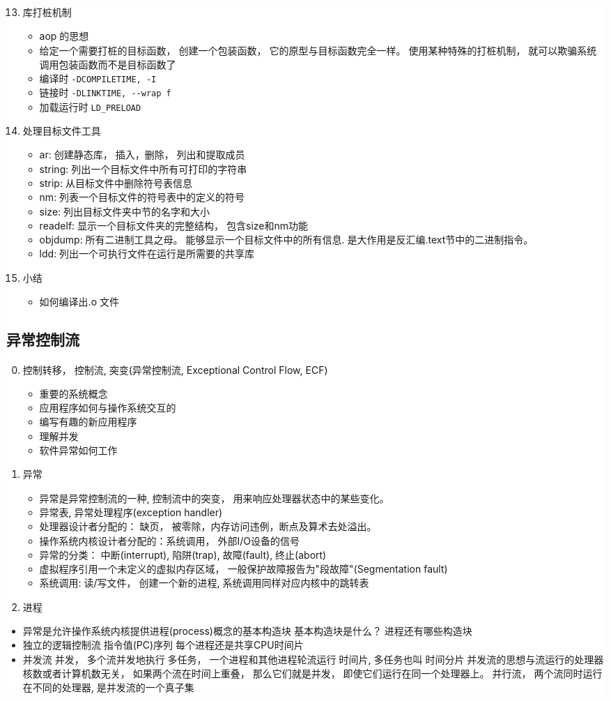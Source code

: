 13. 库打桩机制
    - aop 的思想
    - 给定一个需要打桩的目标函数， 创建一个包装函数， 它的原型与目标函数完全一样。 使用某种特殊的打桩机制， 就可以欺骗系统调用包装函数而不是目标函数了
    - 编译时 
        `-DCOMPILETIME, -I`
    - 链接时 
        `-DLINKTIME, --wrap f`
    - 加载运行时
        `LD_PRELOAD`

14. 处理目标文件工具
    - ar: 创建静态库， 插入，删除， 列出和提取成员
    - string: 列出一个目标文件中所有可打印的字符串
    - strip: 从目标文件中删除符号表信息
    - nm: 列表一个目标文件的符号表中的定义的符号
    - size: 列出目标文件夹中节的名字和大小
    - readelf: 显示一个目标文件夹的完整结构， 包含size和nm功能
    - objdump: 所有二进制工具之母。 能够显示一个目标文件中的所有信息. 是大作用是反汇编.text节中的二进制指令。
    - ldd: 列出一个可执行文件在运行是所需要的共享库

15. 小结
    - 如何编译出.o 文件

## 异常控制流

0. 控制转移， 控制流, 突变(异常控制流, Exceptional Control Flow, ECF)
    - 重要的系统概念
    - 应用程序如何与操作系统交互的
    - 编写有趣的新应用程序
    - 理解并发
    - 软件异常如何工作

1. 异常
    - 异常是异常控制流的一种, 控制流中的突变， 用来响应处理器状态中的某些变化。
    - 异常表, 异常处理程序(exception handler)
    - 处理器设计者分配的： 缺页， 被零除，内存访问违例，断点及算术去处溢出。
    - 操作系统内核设计者分配的：系统调用， 外部I/O设备的信号
    - 异常的分类： 中断(interrupt), 陷阱(trap), 故障(fault), 终止(abort)
    - 虚拟程序引用一个未定义的虚拟内存区域， 一般保护故障报告为"段故障"(Segmentation fault)
    - 系统调用: 读/写文件， 创建一个新的进程, 系统调用同样对应内核中的跳转表

2. 进程
- 异常是允许操作系统内核提供进程(process)概念的基本构造块
    基本构造块是什么？ 进程还有哪些构造块
- 独立的逻辑控制流
    指令值(PC)序列
    每个进程还是共享CPU时间片
- 并发流
    并发， 多个流并发地执行
    多任务， 一个进程和其他进程轮流运行
    时间片, 多任务也叫 时间分片
    并发流的思想与流运行的处理器核数或者计算机数无关， 如果两个流在时间上重叠， 那么它们就是并发， 即使它们运行在同一个处理器上。
    并行流， 两个流同时运行在不同的处理器, 是并发流的一个真子集
